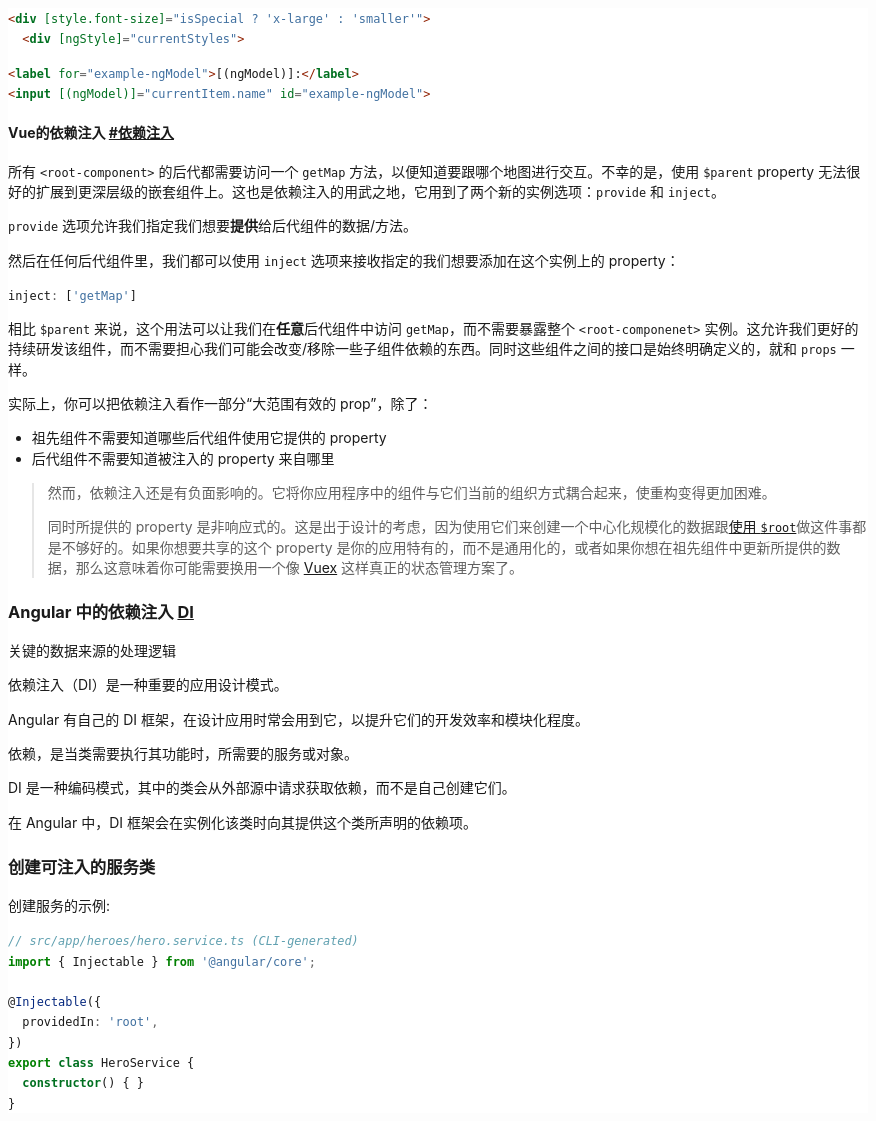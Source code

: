   ```html
  <div [style.font-size]="isSpecial ? 'x-large' : 'smaller'">
  	<div [ngStyle]="currentStyles">
  ```

  ```html
  <label for="example-ngModel">[(ngModel)]:</label>
  <input [(ngModel)]="currentItem.name" id="example-ngModel">
  ```



#### Vue的依赖注入 [#依赖注入](https://cn.vuejs.org/v2/guide/components-edge-cases.html#%E4%BE%9D%E8%B5%96%E6%B3%A8%E5%85%A5)

所有 `<root-component>` 的后代都需要访问一个 `getMap` 方法，以便知道要跟哪个地图进行交互。不幸的是，使用 `$parent` property 无法很好的扩展到更深层级的嵌套组件上。这也是依赖注入的用武之地，它用到了两个新的实例选项：`provide` 和 `inject`。

`provide` 选项允许我们指定我们想要**提供**给后代组件的数据/方法。

然后在任何后代组件里，我们都可以使用 `inject` 选项来接收指定的我们想要添加在这个实例上的 property：

```js
inject: ['getMap']
```

相比 `$parent` 来说，这个用法可以让我们在**任意**后代组件中访问 `getMap`，而不需要暴露整个  `<root-componenet>` 实例。这允许我们更好的持续研发该组件，而不需要担心我们可能会改变/移除一些子组件依赖的东西。同时这些组件之间的接口是始终明确定义的，就和 `props` 一样。

实际上，你可以把依赖注入看作一部分“大范围有效的 prop”，除了：

- 祖先组件不需要知道哪些后代组件使用它提供的 property
- 后代组件不需要知道被注入的 property 来自哪里

>然而，依赖注入还是有负面影响的。它将你应用程序中的组件与它们当前的组织方式耦合起来，使重构变得更加困难。
>
>同时所提供的 property 是非响应式的。这是出于设计的考虑，因为使用它们来创建一个中心化规模化的数据跟[使用 `$root`](https://cn.vuejs.org/v2/guide/components-edge-cases.html#访问根实例)做这件事都是不够好的。如果你想要共享的这个 property 是你的应用特有的，而不是通用化的，或者如果你想在祖先组件中更新所提供的数据，那么这意味着你可能需要换用一个像 [Vuex](https://github.com/vuejs/vuex) 这样真正的状态管理方案了。

### Angular 中的依赖注入 [DI](https://angular.cn/guide/dependency-injection)

关键的数据来源的处理逻辑

依赖注入（DI）是一种重要的应用设计模式。 

Angular 有自己的 DI 框架，在设计应用时常会用到它，以提升它们的开发效率和模块化程度。

依赖，是当类需要执行其功能时，所需要的服务或对象。 

DI 是一种编码模式，其中的类会从外部源中请求获取依赖，而不是自己创建它们。

在 Angular 中，DI 框架会在实例化该类时向其提供这个类所声明的依赖项。

### 创建可注入的服务类

创建服务的示例: 

```ts
// src/app/heroes/hero.service.ts (CLI-generated)
import { Injectable } from '@angular/core';

@Injectable({
  providedIn: 'root',
})
export class HeroService {
  constructor() { }
}
```
